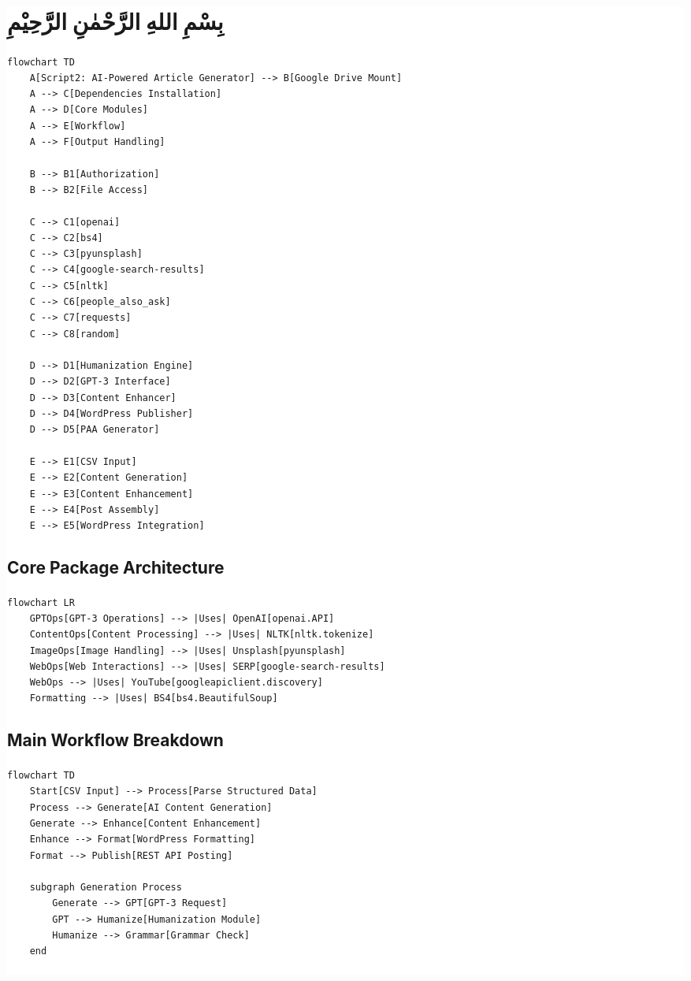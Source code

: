 # بِسْمِ اللهِ الرَّحْمٰنِ الرَّحِيْمِ

```mermaid
flowchart TD
    A[Script2: AI-Powered Article Generator] --> B[Google Drive Mount]
    A --> C[Dependencies Installation]
    A --> D[Core Modules]
    A --> E[Workflow]
    A --> F[Output Handling]
    
    B --> B1[Authorization]
    B --> B2[File Access]
    
    C --> C1[openai]
    C --> C2[bs4]
    C --> C3[pyunsplash]
    C --> C4[google-search-results]
    C --> C5[nltk]
    C --> C6[people_also_ask]
    C --> C7[requests]
    C --> C8[random]
    
    D --> D1[Humanization Engine]
    D --> D2[GPT-3 Interface]
    D --> D3[Content Enhancer]
    D --> D4[WordPress Publisher]
    D --> D5[PAA Generator]
    
    E --> E1[CSV Input]
    E --> E2[Content Generation]
    E --> E3[Content Enhancement]
    E --> E4[Post Assembly]
    E --> E5[WordPress Integration]
```

## Core Package Architecture

```mermaid
flowchart LR
    GPTOps[GPT-3 Operations] --> |Uses| OpenAI[openai.API]
    ContentOps[Content Processing] --> |Uses| NLTK[nltk.tokenize]
    ImageOps[Image Handling] --> |Uses| Unsplash[pyunsplash]
    WebOps[Web Interactions] --> |Uses| SERP[google-search-results]
    WebOps --> |Uses| YouTube[googleapiclient.discovery]
    Formatting --> |Uses| BS4[bs4.BeautifulSoup]
```

## Main Workflow Breakdown

```mermaid
flowchart TD
    Start[CSV Input] --> Process[Parse Structured Data]
    Process --> Generate[AI Content Generation]
    Generate --> Enhance[Content Enhancement]
    Enhance --> Format[WordPress Formatting]
    Format --> Publish[REST API Posting]
    
    subgraph Generation Process
        Generate --> GPT[GPT-3 Request]
        GPT --> Humanize[Humanization Module]
        Humanize --> Grammar[Grammar Check]
    end
    
```